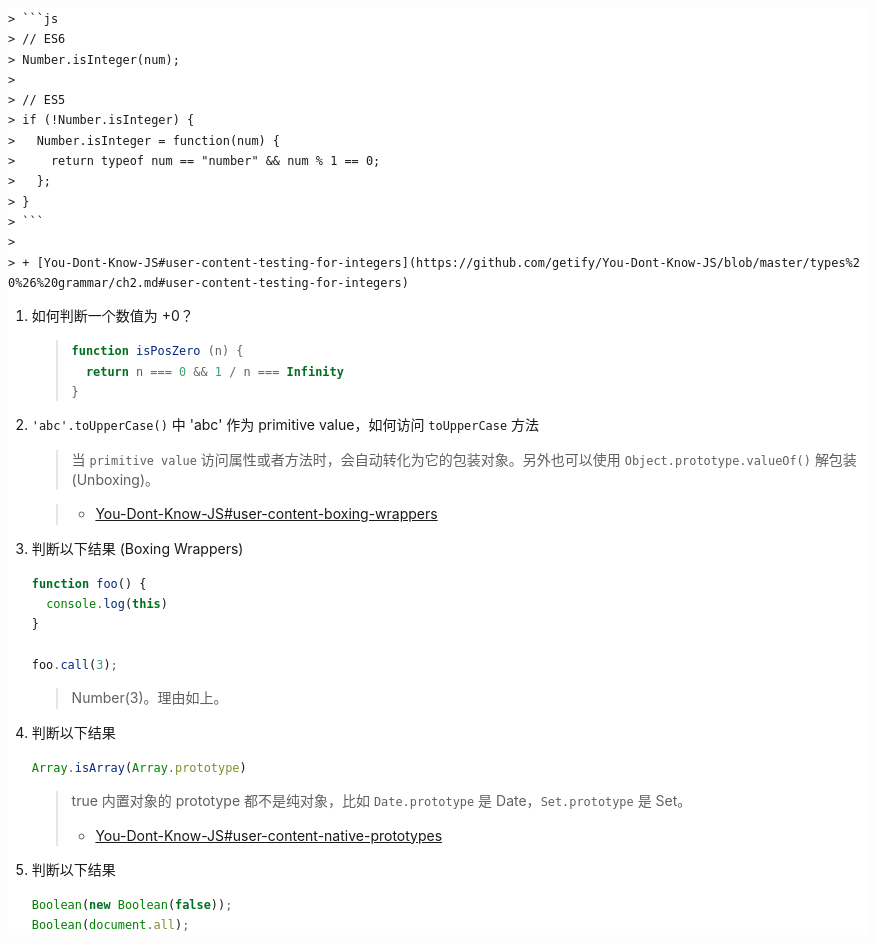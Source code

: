     > ```js
    > // ES6
    > Number.isInteger(num);
    > 
    > // ES5
    > if (!Number.isInteger) {
    >   Number.isInteger = function(num) {
    >     return typeof num == "number" && num % 1 == 0;
    >   };
    > }
    > ```
    >
    > + [You-Dont-Know-JS#user-content-testing-for-integers](https://github.com/getify/You-Dont-Know-JS/blob/master/types%20%26%20grammar/ch2.md#user-content-testing-for-integers)


1. 如何判断一个数值为 +0？

    > ```js
    > function isPosZero (n) {
    >   return n === 0 && 1 / n === Infinity
    > }
    > ```

1. `'abc'.toUpperCase()` 中 'abc' 作为 primitive value，如何访问 `toUpperCase` 方法

    > 当 `primitive value` 访问属性或者方法时，会自动转化为它的包装对象。另外也可以使用 `Object.prototype.valueOf()` 解包装(Unboxing)。

    > + [You-Dont-Know-JS#user-content-boxing-wrappers](https://github.com/getify/You-Dont-Know-JS/blob/master/types%20%26%20grammar/ch3.md#user-content-boxing-wrappers)

1. 判断以下结果 (Boxing Wrappers)

    ```js
    function foo() {
      console.log(this)
    }

    foo.call(3);
    ```

    > Number(3)。理由如上。

1. 判断以下结果

    ```javascript
    Array.isArray(Array.prototype)
    ```

    > true
    > 内置对象的 prototype 都不是纯对象，比如 `Date.prototype` 是 Date，`Set.prototype` 是 Set。
    > + [You-Dont-Know-JS#user-content-native-prototypes](https://github.com/getify/You-Dont-Know-JS/blob/master/types%20%26%20grammar/ch3.md#user-content-native-prototypes)

1. 判断以下结果

    ```js
    Boolean(new Boolean(false));
    Boolean(document.all);
